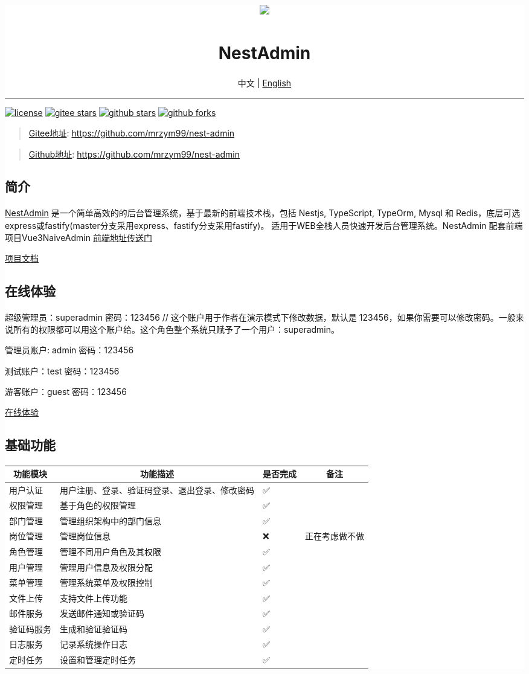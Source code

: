 <div align="center">
  <img src="./public/favicon.svg" width="100" />
  <h1>NestAdmin</h1>
  <span>中文 | <a href="./README.en_US.md">English</a></span>
</div>

---

[![license](https://img.shields.io/badge/license-MIT-green.svg)](./LICENSE)
[![gitee stars](https://gitee.com/mrzym/nest-admin/badge/star.svg)](https://github.com/mrzym99/nest-admin)
[![github stars](https://img.shields.io/github/stars/mrzym99/nest-admin)](https://github.com/mrzym99/nest-admin)
[![github forks](https://img.shields.io/github/forks/mrzym99/nest-admin)](https://github.com/mrzym99/nest-admin)

> [Gitee地址](https://github.com/mrzym99/nest-admin): https://github.com/mrzym99/nest-admin

> [Github地址](https://github.com/mrzym99/nest-admin): https://github.com/mrzym99/nest-admin

## 简介

[NestAdmin](https://github.com/mrzym99/nest-admin) 是一个简单高效的的后台管理系统，基于最新的前端技术栈，包括 Nestjs, TypeScript, TypeOrm, Mysql 和 Redis，底层可选express或fastify(master分支采用express、fastify分支采用fastify)。 适用于WEB全栈人员快速开发后台管理系统。NestAdmin 配套前端项目Vue3NaiveAdmin [前端地址传送门](https://github.com/mrzym99/vue3-naive-admin)

[项目文档](https://docs.mrzym.top)

## 在线体验


超级管理员：superadmin 密码：123456 // 这个账户用于作者在演示模式下修改数据，默认是 123456，如果你需要可以修改密码。一般来说所有的权限都可以用这个账户给。这个角色整个系统只赋予了一个用户：superadmin。

管理员账户: admin 密码：123456

测试账户：test 密码：123456

游客账户：guest 密码：123456

[在线体验](https://nest.mrzym.top)

## 基础功能

| 功能模块   | 功能描述                                                | 是否完成 | 备注           |
| ---------- | ------------------------------------------------------- | -------- | -------------- |
| 用户认证   | 用户注册、登录、验证码登录、退出登录、修改密码          | ✅        |
| 权限管理   | 基于角色的权限管理                                      | ✅        |
| 部门管理   | 管理组织架构中的部门信息                                | ✅        |
| 岗位管理   | 管理岗位信息                                            | ❌        | 正在考虑做不做 |
| 角色管理   | 管理不同用户角色及其权限                                | ✅        |
| 用户管理   | 管理用户信息及权限分配                                  | ✅        |
| 菜单管理   | 管理系统菜单及权限控制                                  | ✅        |
| 文件上传   | 支持文件上传功能                                        | ✅        |
| 邮件服务   | 发送邮件通知或验证码                                    | ✅        |
| 验证码服务 | 生成和验证验证码                                        | ✅        |
| 日志服务   | 记录系统操作日志                                        | ✅        |
| 定时任务   | 设置和管理定时任务                                      | ✅        |
